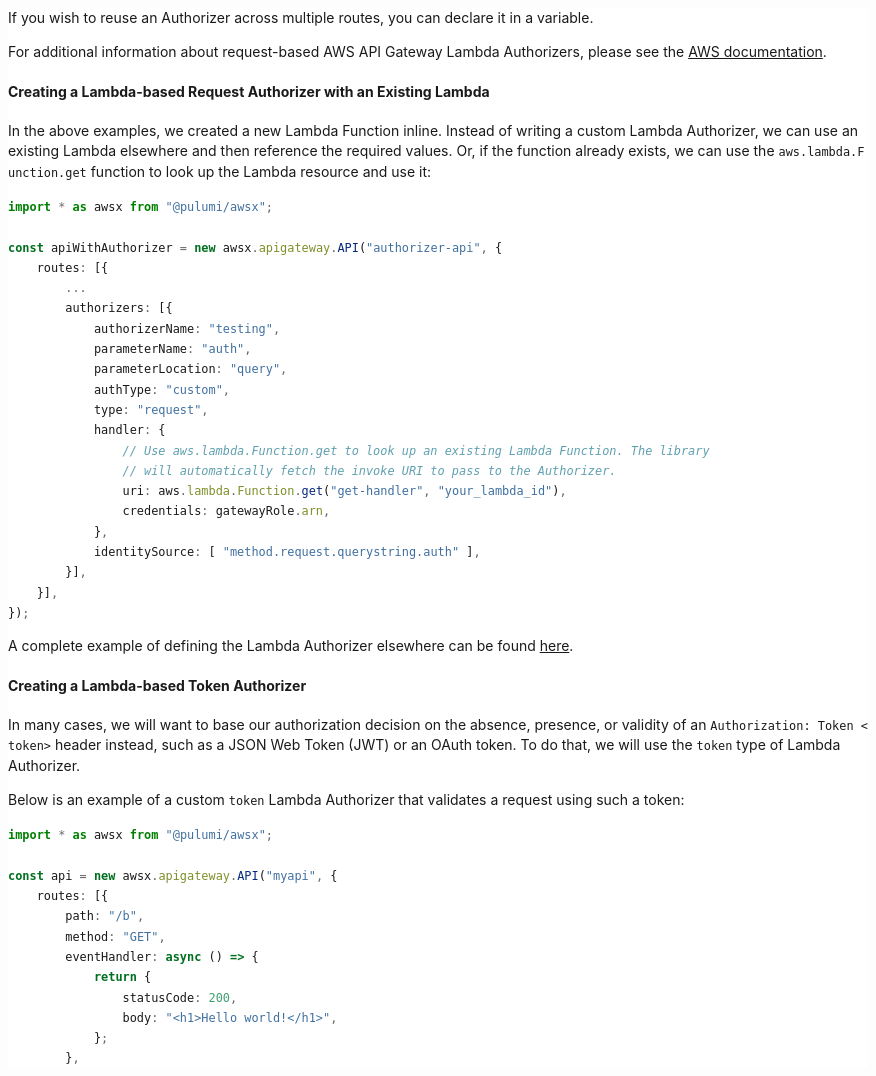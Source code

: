 If you wish to reuse an Authorizer across multiple routes, you can declare it in a variable.

For additional information about request-based AWS API Gateway Lambda Authorizers, please see the
[AWS documentation](https://docs.aws.amazon.com/apigateway/latest/developerguide/apigateway-use-lambda-authorizer.html).

#### Creating a Lambda-based Request Authorizer with an Existing Lambda

In the above examples, we created a new Lambda Function inline. Instead of writing a custom Lambda Authorizer, we can
use an existing Lambda elsewhere and then reference the required values. Or, if the function already exists, we can use
the `aws.lambda.Function.get` function to look up the Lambda resource and use it:

```typescript
import * as awsx from "@pulumi/awsx";

const apiWithAuthorizer = new awsx.apigateway.API("authorizer-api", {
    routes: [{
        ...
        authorizers: [{
            authorizerName: "testing",
            parameterName: "auth",
            parameterLocation: "query",
            authType: "custom",
            type: "request",
            handler: {
                // Use aws.lambda.Function.get to look up an existing Lambda Function. The library
                // will automatically fetch the invoke URI to pass to the Authorizer.
                uri: aws.lambda.Function.get("get-handler", "your_lambda_id"),
                credentials: gatewayRole.arn,
            },
            identitySource: [ "method.request.querystring.auth" ],
        }],
    }],
});
```

A complete example of defining the Lambda Authorizer elsewhere can be found [here](
https://github.com/pulumi/pulumi-awsx/blob/61d2996b8bdb20ea625e66e17ebbaa7b62f9c163/nodejs/awsx/examples/api/index.ts#L94-L152).

#### Creating a Lambda-based Token Authorizer

In many cases, we will want to base our authorization decision on the absence, presence, or validity of an
`Authorization: Token <token>` header instead, such as a JSON Web Token (JWT) or an OAuth token. To do that, we will
use the `token` type of Lambda Authorizer.

Below is an example of a custom `token` Lambda Authorizer that validates a request using such a token:

```typescript
import * as awsx from "@pulumi/awsx";

const api = new awsx.apigateway.API("myapi", {
    routes: [{
        path: "/b",
        method: "GET",
        eventHandler: async () => {
            return {
                statusCode: 200,
                body: "<h1>Hello world!</h1>",
            };
        },
```